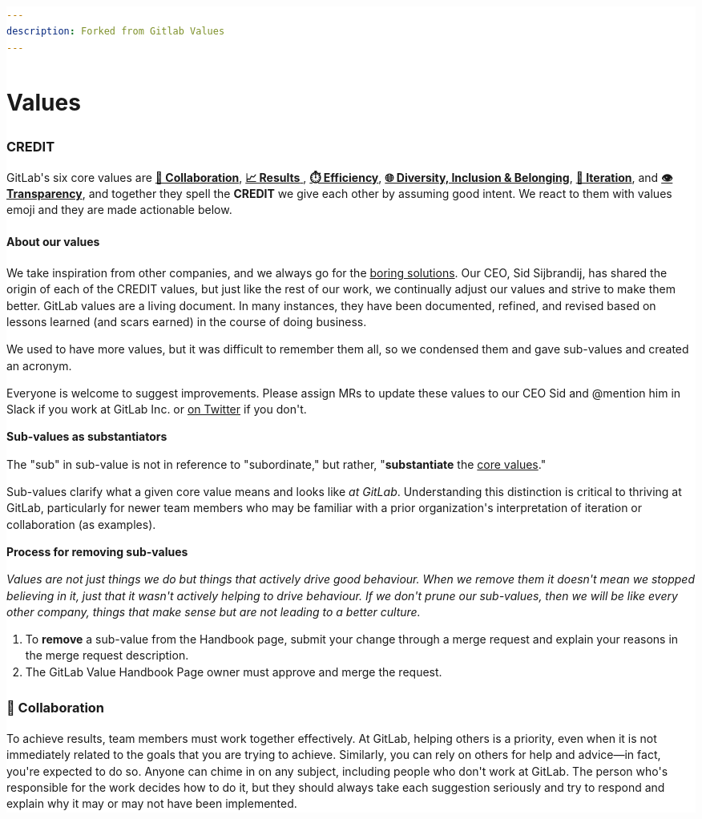 ```yaml
---
description: Forked from Gitlab Values
---
```


# Values

### CREDIT

GitLab's six core values are [**🤝 Collaboration**](broken-reference), [**📈 Results** ](broken-reference), [**⏱️ Efficiency**](broken-reference), [**🌐 Diversity, Inclusion & Belonging**](broken-reference), [**👣 Iteration**](broken-reference), and [**👁️ Transparency**](broken-reference), and together they spell the **CREDIT** we give each other by assuming good intent. We react to them with values emoji and they are made actionable below.

#### About our values    &#x20;

We take inspiration from other companies, and we always go for the [boring solutions](broken-reference). Our CEO, Sid Sijbrandij, has shared the origin of each of the CREDIT values, but just like the rest of our work, we continually adjust our values and strive to make them better. GitLab values are a living document. In many instances, they have been documented, refined, and revised based on lessons learned (and scars earned) in the course of doing business.

We used to have more values, but it was difficult to remember them all, so we condensed them and gave sub-values and created an acronym.

Everyone is welcome to suggest improvements. Please assign MRs to update these values to our CEO Sid and @mention him in Slack if you work at GitLab Inc. or [on Twitter](https://twitter.com/sytses) if you don't.

**Sub-values as substantiators**

The "sub" in sub-value is not in reference to "subordinate," but rather, "**substantiate** the [core values](broken-reference)."

Sub-values clarify what a given core value means and looks like _at GitLab_. Understanding this distinction is critical to thriving at GitLab, particularly for newer team members who may be familiar with a prior organization's interpretation of iteration or collaboration (as examples).

**Process for removing sub-values**

_Values are not just things we do but things that actively drive good behaviour. When we remove them it doesn't mean we stopped believing in it, just that it wasn't actively helping to drive behaviour. If we don't prune our sub-values, then we will be like every other company, things that make sense but are not leading to a better culture._

1. To **remove** a sub-value from the Handbook page, submit your change through a merge request and explain your reasons in the merge request description.
2. The GitLab Value Handbook Page owner must approve and merge the request.

### 🤝 Collaboration

To achieve results, team members must work together effectively. At GitLab, helping others is a priority, even when it is not immediately related to the goals that you are trying to achieve. Similarly, you can rely on others for help and advice—in fact, you're expected to do so. Anyone can chime in on any subject, including people who don't work at GitLab. The person who's responsible for the work decides how to do it, but they should always take each suggestion seriously and try to respond and explain why it may or may not have been implemented.
